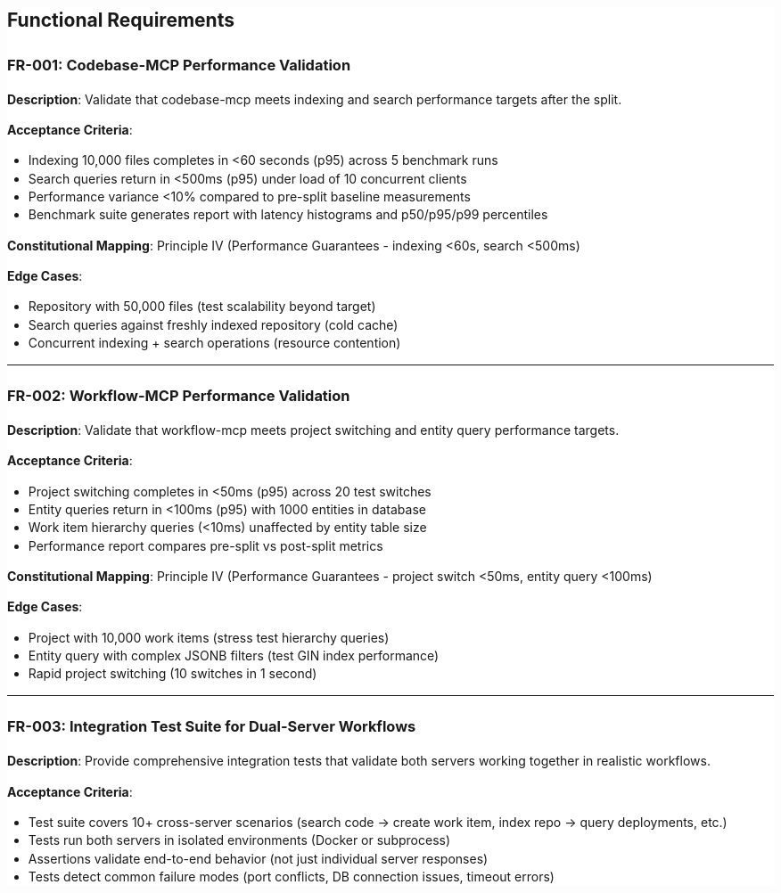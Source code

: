 ## Functional Requirements

### FR-001: Codebase-MCP Performance Validation
**Description**: Validate that codebase-mcp meets indexing and search performance targets after the split.

**Acceptance Criteria**:
- Indexing 10,000 files completes in <60 seconds (p95) across 5 benchmark runs
- Search queries return in <500ms (p95) under load of 10 concurrent clients
- Performance variance <10% compared to pre-split baseline measurements
- Benchmark suite generates report with latency histograms and p50/p95/p99 percentiles

**Constitutional Mapping**: Principle IV (Performance Guarantees - indexing <60s, search <500ms)

**Edge Cases**:
- Repository with 50,000 files (test scalability beyond target)
- Search queries against freshly indexed repository (cold cache)
- Concurrent indexing + search operations (resource contention)

---

### FR-002: Workflow-MCP Performance Validation
**Description**: Validate that workflow-mcp meets project switching and entity query performance targets.

**Acceptance Criteria**:
- Project switching completes in <50ms (p95) across 20 test switches
- Entity queries return in <100ms (p95) with 1000 entities in database
- Work item hierarchy queries (<10ms) unaffected by entity table size
- Performance report compares pre-split vs post-split metrics

**Constitutional Mapping**: Principle IV (Performance Guarantees - project switch <50ms, entity query <100ms)

**Edge Cases**:
- Project with 10,000 work items (stress test hierarchy queries)
- Entity query with complex JSONB filters (test GIN index performance)
- Rapid project switching (10 switches in 1 second)

---

### FR-003: Integration Test Suite for Dual-Server Workflows
**Description**: Provide comprehensive integration tests that validate both servers working together in realistic workflows.

**Acceptance Criteria**:
- Test suite covers 10+ cross-server scenarios (search code → create work item, index repo → query deployments, etc.)
- Tests run both servers in isolated environments (Docker or subprocess)
- Assertions validate end-to-end behavior (not just individual server responses)
- Tests detect common failure modes (port conflicts, DB connection issues, timeout errors)
